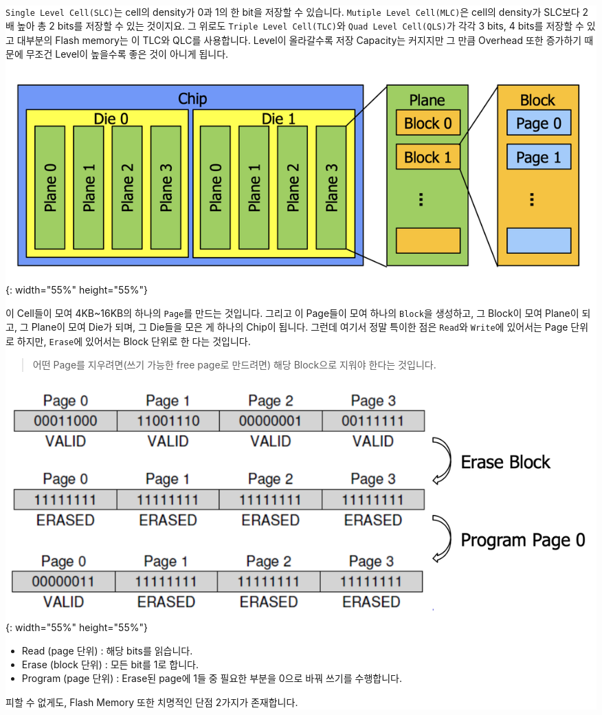 `Single Level Cell(SLC)`는 cell의 density가 0과 1의 한 bit을 저장할 수 있습니다. `Mutiple Level Cell(MLC)`은 cell의 density가 SLC보다 2배 높아 총 2 bits를 저장할 수 있는 것이지요. 그 위로도 `Triple Level Cell(TLC)`와 `Quad Level Cell(QLS)`가 각각 3 bits, 4 bits를 저장할 수 있고 대부분의 Flash memory는 이 TLC와 QLC를 사용합니다. Level이 올라갈수록 저장 Capacity는 커지지만 그 만큼 Overhead 또한 증가하기 때문에 무조건 Level이 높을수록 좋은 것이 아니게 됩니다. 

![flash_memory](/assets/img/os/os-device/flash_memory.png){: width="55%" height="55%"} 

이 Cell들이 모여 4KB~16KB의 하나의 `Page`를 만드는 것입니다. 그리고 이 Page들이 모여 하나의 `Block`을 생성하고, 그 Block이 모여 Plane이 되고, 그 Plane이 모여 Die가 되며, 그 Die들을 모은 게 하나의 Chip이 됩니다. 그런데 여기서 정말 특이한 점은 `Read`와 `Write`에 있어서는 Page 단위로 하지만, `Erase`에 있어서는 Block 단위로 한 다는 것입니다.

> 어떤 Page를 지우려면(쓰기 가능한 free page로 만드려면) 해당 Block으로 지워야 한다는 것입니다.

![flash_operation](/assets/img/os/os-device/flash_operation.png){: width="55%" height="55%"} 

- Read (page 단위) : 해당 bits를 읽습니다.
- Erase (block 단위) : 모든 bit를 1로 합니다.
- Program (page 단위) : Erase된 page에 1들 중 필요한 부분을 0으로 바꿔 쓰기를 수행합니다.

피할 수 없게도, Flash Memory 또한 치명적인 단점 2가지가 존재합니다. 
